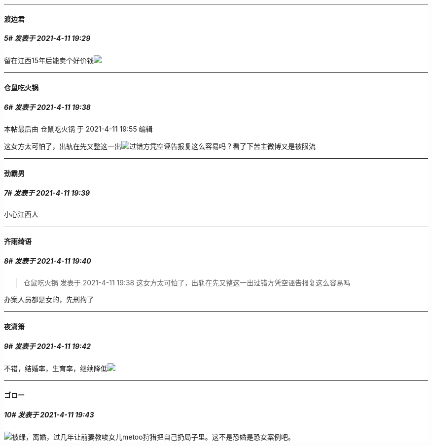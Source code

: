 
*****

####  渡边君  
##### 5#       发表于 2021-4-11 19:29


留在江西15年后能卖个好价钱<img src="https://static.saraba1st.com/image/smiley/face2017/037.png" referrerpolicy="no-referrer">


*****

####  仓鼠吃火锅  
##### 6#       发表于 2021-4-11 19:38


 本帖最后由 仓鼠吃火锅 于 2021-4-11 19:55 编辑 

这女方太可怕了，出轨在先又整这一出<img src="https://static.saraba1st.com/image/smiley/face2017/004.gif" referrerpolicy="no-referrer">过错方凭空诬告报复这么容易吗？看了下苦主微博又是被限流


*****

####  劲霸男  
##### 7#       发表于 2021-4-11 19:39


小心江西人


*****

####  齐雨绮语  
##### 8#       发表于 2021-4-11 19:40


<blockquote>仓鼠吃火锅 发表于 2021-4-11 19:38
这女方太可怕了，出轨在先又整这一出过错方凭空诬告报复这么容易吗</blockquote>
办案人员都是女的，先刑拘了


*****

####  夜潇箫  
##### 9#       发表于 2021-4-11 19:42


不错，结婚率，生育率，继续降低<img src="https://static.saraba1st.com/image/smiley/face2017/009.gif" referrerpolicy="no-referrer">


*****

####  ゴロー  
##### 10#       发表于 2021-4-11 19:43


<img src="https://static.saraba1st.com/image/smiley/face2017/001.png" referrerpolicy="no-referrer">被绿，离婚，过几年让前妻教唆女儿metoo狩猎把自己扔局子里。这不是恐婚是恐女案例吧。
